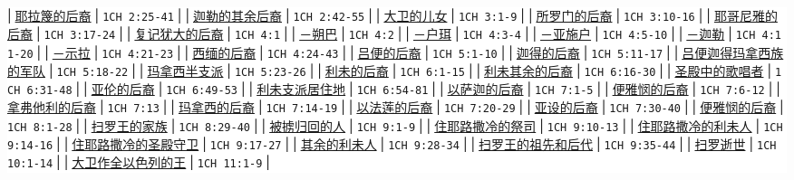 | [耶拉篾的后裔](#767) | ```1CH 2:25-41``` |
| [迦勒的其余后裔](#768) | ```1CH 2:42-55``` |
| [大卫的儿女](#769) | ```1CH 3:1-9``` |
| [所罗门的后裔](#770) | ```1CH 3:10-16``` |
| [耶哥尼雅的后裔](#771) | ```1CH 3:17-24``` |
| [复记犹大的后裔](#772) | ```1CH 4:1``` |
| [－朔巴](#773) | ```1CH 4:2``` |
| [－户珥](#774) | ```1CH 4:3-4``` |
| [－亚施户](#775) | ```1CH 4:5-10``` |
| [－迦勒](#776) | ```1CH 4:11-20``` |
| [－示拉](#777) | ```1CH 4:21-23``` |
| [西缅的后裔](#778) | ```1CH 4:24-43``` |
| [吕便的后裔](#779) | ```1CH 5:1-10``` |
| [迦得的后裔](#780) | ```1CH 5:11-17``` |
| [吕便迦得玛拿西族的军队](#781) | ```1CH 5:18-22``` |
| [玛拿西半支派](#782) | ```1CH 5:23-26``` |
| [利未的后裔](#783) | ```1CH 6:1-15``` |
| [利未其余的后裔](#784) | ```1CH 6:16-30``` |
| [圣殿中的歌唱者](#785) | ```1CH 6:31-48``` |
| [亚伦的后裔](#786) | ```1CH 6:49-53``` |
| [利未支派居住地](#787) | ```1CH 6:54-81``` |
| [以萨迦的后裔](#788) | ```1CH 7:1-5``` |
| [便雅悯的后裔](#789) | ```1CH 7:6-12``` |
| [拿弗他利的后裔](#790) | ```1CH 7:13``` |
| [玛拿西的后裔](#791) | ```1CH 7:14-19``` |
| [以法莲的后裔](#792) | ```1CH 7:20-29``` |
| [亚设的后裔](#793) | ```1CH 7:30-40``` |
| [便雅悯的后裔](#794) | ```1CH 8:1-28``` |
| [扫罗王的家族](#795) | ```1CH 8:29-40``` |
| [被掳归回的人](#796) | ```1CH 9:1-9``` |
| [住耶路撒冷的祭司](#797) | ```1CH 9:10-13``` |
| [住耶路撒冷的利未人](#798) | ```1CH 9:14-16``` |
| [住耶路撒冷的圣殿守卫](#799) | ```1CH 9:17-27``` |
| [其余的利未人](#800) | ```1CH 9:28-34``` |
| [扫罗王的祖先和后代](#801) | ```1CH 9:35-44``` |
| [扫罗逝世](#802) | ```1CH 10:1-14``` |
| [大卫作全以色列的王](#803) | ```1CH 11:1-9``` |